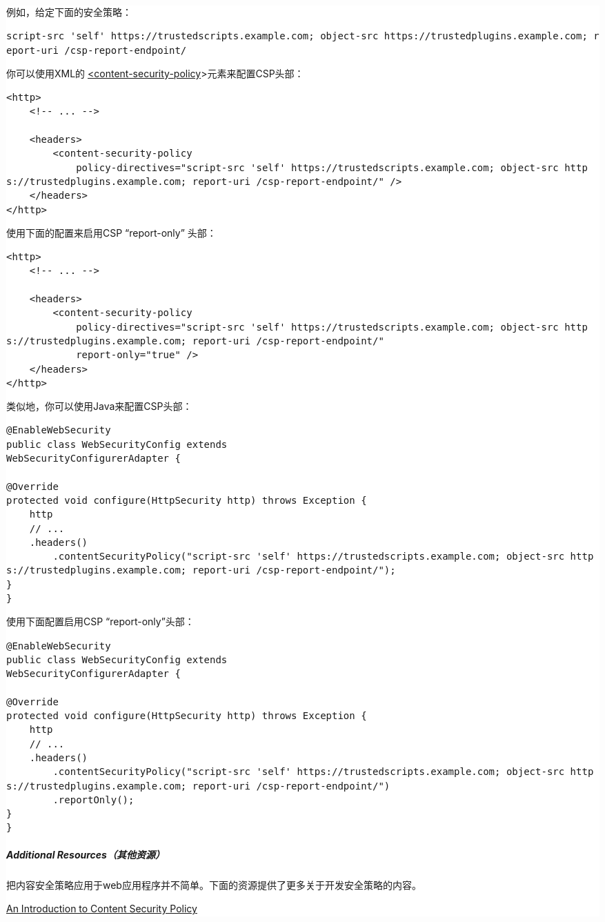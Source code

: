 例如，给定下面的安全策略：
<pre class="prettyprint">script-src 'self' https://trustedscripts.example.com; object-src https://trustedplugins.example.com; report-uri /csp-report-endpoint/</pre>
你可以使用XML的<span> </span><a href="https://docs.spring.io/spring-security/site/docs/5.0.7.RELEASE/reference/html5/#nsa-content-security-policy">&lt;content-security-policy</a><span>&gt;元素来</span>配置CSP头部：
<pre class="prettyprint">&lt;http&gt;
	&lt;!-- ... --&gt;

	&lt;headers&gt;
		&lt;content-security-policy
			policy-directives="script-src 'self' https://trustedscripts.example.com; object-src https://trustedplugins.example.com; report-uri /csp-report-endpoint/" /&gt;
	&lt;/headers&gt;
&lt;/http&gt;</pre>
使用下面的配置来启用CSP “report-only” 头部：
<pre class="prettyprint">&lt;http&gt;
	&lt;!-- ... --&gt;

	&lt;headers&gt;
		&lt;content-security-policy
			policy-directives="script-src 'self' https://trustedscripts.example.com; object-src https://trustedplugins.example.com; report-uri /csp-report-endpoint/"
			report-only="true" /&gt;
	&lt;/headers&gt;
&lt;/http&gt;</pre>
类似地，你可以使用Java来配置CSP头部：
<pre class="prettyprint">@EnableWebSecurity
public class WebSecurityConfig extends
WebSecurityConfigurerAdapter {

@Override
protected void configure(HttpSecurity http) throws Exception {
	http
	// ...
	.headers()
		.contentSecurityPolicy("script-src 'self' https://trustedscripts.example.com; object-src https://trustedplugins.example.com; report-uri /csp-report-endpoint/");
}
}</pre>
使用下面配置启用CSP “report-only”头部：
<pre class="prettyprint">@EnableWebSecurity
public class WebSecurityConfig extends
WebSecurityConfigurerAdapter {

@Override
protected void configure(HttpSecurity http) throws Exception {
	http
	// ...
	.headers()
		.contentSecurityPolicy("script-src 'self' https://trustedscripts.example.com; object-src https://trustedplugins.example.com; report-uri /csp-report-endpoint/")
		.reportOnly();
}
}</pre>
<h5 id="headers-csp-links" class="cye-lm-tag"><strong>Additional Resources（其他资源）</strong></h5>
<span>把内容安全策略应用于web应用程序并不简单。下面的资源提供了更多关于开发安全策略的内容。</span>
<div class="paragraph">
<p class="cye-lm-tag"><a href="https://www.html5rocks.com/en/tutorials/security/content-security-policy/">An Introduction to Content Security Policy</a></p>

